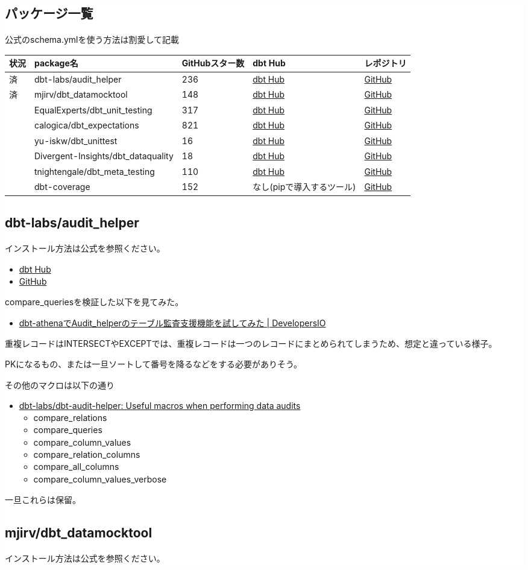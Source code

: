 ## パッケージ一覧

公式のschema.ymlを使う方法は割愛して記載

|状況|package名|GitHubスター数|dbt Hub|レポジトリ|
|:---|:---|:---|:---|:---|
|済|dbt-labs/audit_helper|236|[dbt Hub](https://hub.getdbt.com/dbt-labs/audit_helper/latest)|[GitHub](https://github.com/dbt-labs/dbt-audit-helper)|
|済|mjirv/dbt_datamocktool|148|[dbt Hub](https://hub.getdbt.com/mjirv/dbt_datamocktool/latest)|[GitHub](https://github.com/mjirv/dbt-datamocktool)|
||EqualExperts/dbt_unit_testing|317|[dbt Hub](https://hub.getdbt.com/EqualExperts/dbt_unit_testing/latest)|[GitHub](https://github.com/EqualExperts/dbt-unit-testing)|
||calogica/dbt_expectations|821|[dbt Hub](https://hub.getdbt.com/calogica/dbt_expectations/latest)|[GitHub](https://github.com/calogica/dbt-expectations)|
||yu-iskw/dbt_unittest| 16|[dbt Hub](https://hub.getdbt.com/yu-iskw/dbt_unittest/latest)|[GitHub](https://github.com/yu-iskw/dbt-unittest)|
||Divergent-Insights/dbt_dataquality| 18|[dbt Hub](https://hub.getdbt.com/Divergent-Insights/dbt_dataquality/latest)|[GitHub](https://github.com/Divergent-Insights/dbt-dataquality)|
||tnightengale/dbt_meta_testing|110|[dbt Hub](https://hub.getdbt.com/tnightengale/dbt_meta_testing/latest)|[GitHub](https://github.com/tnightengale/dbt-meta-testing)|
||dbt-coverage|152|なし(pipで導入するツール)|[GitHub](https://github.com/slidoapp/dbt-coverage)|


## dbt-labs/audit_helper

インストール方法は公式を参照ください。

- [dbt Hub](https://hub.getdbt.com/dbt-labs/audit_helper/latest)
- [GitHub](https://github.com/dbt-labs/dbt-audit-helper)

compare_queriesを検証した以下を見てみた。

- [dbt-athenaでAudit_helperのテーブル監査支援機能を試してみた | DevelopersIO](https://dev.classmethod.jp/articles/dbt-audit_helper-try/)

重複レコードはINTERSECTやEXCEPTでは、重複レコードは一つのレコードにまとめられてしまうため、想定と違っている様子。

PKになるもの、または一旦ソートして番号を降るなどをする必要がありそう。

その他のマクロは以下の通り

- [dbt-labs/dbt-audit-helper: Useful macros when performing data audits](https://github.com/dbt-labs/dbt-audit-helper)
  - compare_relations
  - compare_queries
  - compare_column_values
  - compare_relation_columns
  - compare_all_columns
  - compare_column_values_verbose

一旦これらは保留。

## mjirv/dbt_datamocktool

インストール方法は公式を参照ください。
